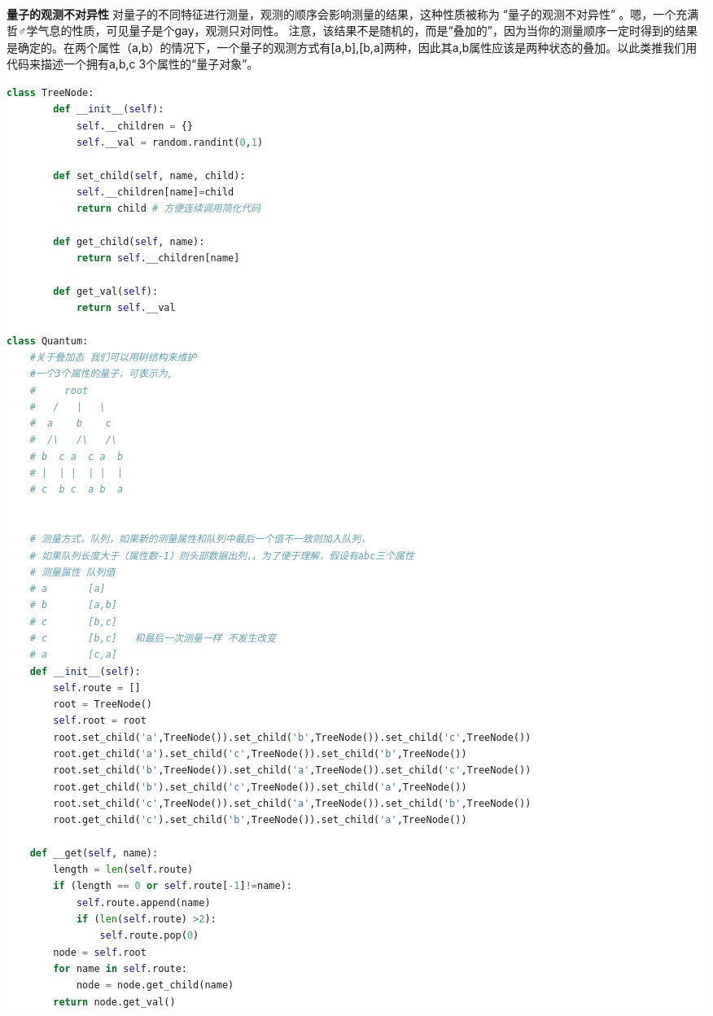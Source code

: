 **量子的观测不对异性**
对量子的不同特征进行测量，观测的顺序会影响测量的结果，这种性质被称为 “量子的观测不对异性” 。嗯，一个充满哲♂学气息的性质，可见量子是个gay，观测只对同性。
注意，该结果不是随机的，而是“叠加的”，因为当你的测量顺序一定时得到的结果是确定的。在两个属性（a,b）的情况下，一个量子的观测方式有[a,b],[b,a]两种，因此其a,b属性应该是两种状态的叠加。以此类推我们用代码来描述一个拥有a,b,c 3个属性的“量子对象”。

```python
class TreeNode:
        def __init__(self):
            self.__children = {}
            self.__val = random.randint(0,1)
        
        def set_child(self, name, child):
            self.__children[name]=child
            return child # 方便连续调用简化代码
        
        def get_child(self, name):
            return self.__children[name]
        
        def get_val(self):
            return self.__val

class Quantum:
    #关于叠加态 我们可以用树结构来维护
    #一个3个属性的量子，可表示为,
    #     root
    #   /   |   \
    #  a    b    c
    #  /\   /\   /\
    # b  c a  c a  b 
    # |  | |  | |  |
    # c  b c  a b  a
    

    # 测量方式，队列，如果新的测量属性和队列中最后一个值不一致则加入队列，
    # 如果队列长度大于（属性数-1）则头部数据出列，，为了便于理解，假设有abc三个属性
    # 测量属性 队列值
    # a       [a]
    # b       [a,b]  
    # c       [b,c]  
    # c       [b,c]   和最后一次测量一样 不发生改变
    # a       [c,a]  
    def __init__(self):
        self.route = []
        root = TreeNode()
        self.root = root
        root.set_child('a',TreeNode()).set_child('b',TreeNode()).set_child('c',TreeNode())
        root.get_child('a').set_child('c',TreeNode()).set_child('b',TreeNode())
        root.set_child('b',TreeNode()).set_child('a',TreeNode()).set_child('c',TreeNode())
        root.get_child('b').set_child('c',TreeNode()).set_child('a',TreeNode())
        root.set_child('c',TreeNode()).set_child('a',TreeNode()).set_child('b',TreeNode())
        root.get_child('c').set_child('b',TreeNode()).set_child('a',TreeNode())
    
    def __get(self, name):
        length = len(self.route)
        if (length == 0 or self.route[-1]!=name):
            self.route.append(name)
            if (len(self.route) >2):
                self.route.pop(0)
        node = self.root
        for name in self.route:
            node = node.get_child(name)
        return node.get_val()


```